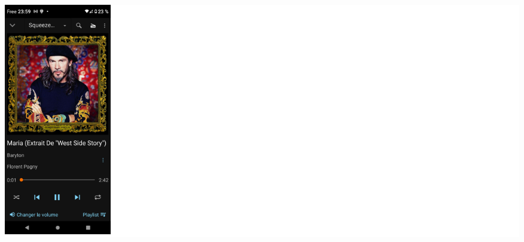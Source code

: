 <img src="/uploads/images/GANDALF/BOBY/signal-2022-05-01-000220_001.png" width="177px" height="384px">
